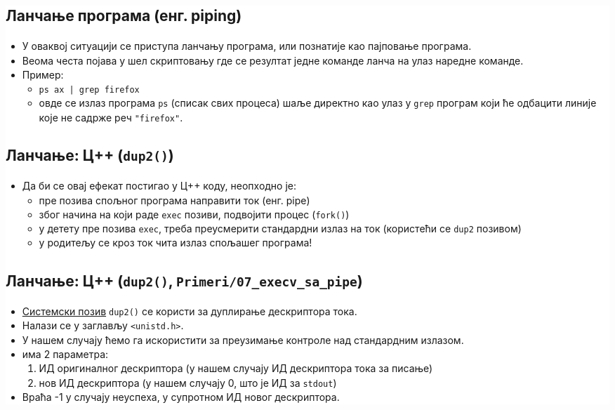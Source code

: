 
## Ланчање програма (енг. piping)
- У оваквој ситуацији се приступа ланчању програма, или познатије као пајповање програма.
- Веома честа појава у шел скриптовању где се резултат једне команде ланча на улаз наредне команде.
- Пример:
  - `ps ax | grep firefox`
  - овде се излаз програма `ps` (списак свих процеса) шаље директно као улаз у `grep` програм који ће одбацити линије које не садрже реч `"firefox"`. 

## Ланчање: Ц++ (`dup2()`)
- Да би се овај ефекат постигао у Ц++ коду, неопходно је:
  - пре позива спољног програма направити ток (енг. pipe)
  - због начина на који раде `exec` позиви, подвојити процес (`fork()`)
  - у детету пре позива `exec`, треба преусмерити стандардни излаз на ток (користећи се `dup2` позивом)
  - у родитељу се кроз ток чита излаз спољашег програма!

## Ланчање: Ц++ (`dup2()`, `Primeri/07_execv_sa_pipe`)
- [Системски позив](https://man7.org/linux/man-pages/man2/dup.2.html) `dup2()` се користи за дуплирање дескриптора тока.
- Налази се у заглављу `<unistd.h>`.
- У нашем случају ћемо га искористити за преузимање контроле над стандардним излазом.
- има 2 параметра:
  1. ИД оригиналног дескриптора (у нашем случају ИД дескриптора тока за писање)
  2. нов ИД дескриптора (у нашем случају 0, што је ИД за `stdout`)
- Враћа -1 у случају неуспеха, у супротном ИД новог дескриптора.

